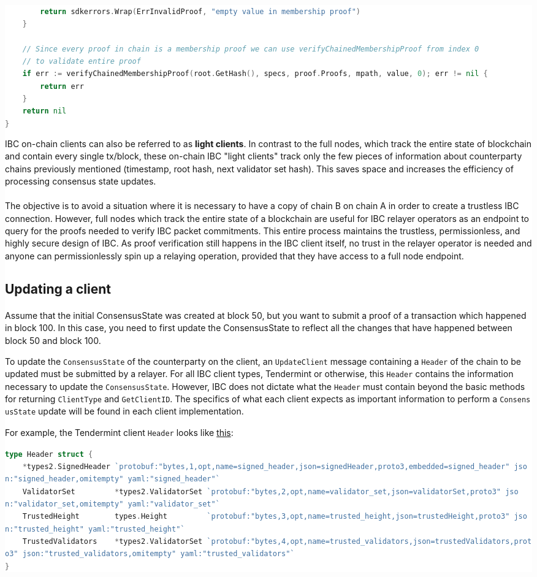 ```go
        return sdkerrors.Wrap(ErrInvalidProof, "empty value in membership proof")
    }

    // Since every proof in chain is a membership proof we can use verifyChainedMembershipProof from index 0
    // to validate entire proof
    if err := verifyChainedMembershipProof(root.GetHash(), specs, proof.Proofs, mpath, value, 0); err != nil {
        return err
    }
    return nil
}
```

<HighlightBox type="info">

IBC on-chain clients can also be referred to as **light clients**. In contrast to the full nodes, which track the entire state of blockchain and contain every single tx/block, these on-chain IBC "light clients" track only the few pieces of information about counterparty chains previously mentioned (timestamp, root hash, next validator set hash). This saves space and increases the efficiency of processing consensus state updates.
<br></br>
The objective is to avoid a situation where it is necessary to have a copy of chain B on chain A in order to create a trustless IBC connection. However, full nodes which track the entire state of a blockchain are useful for IBC relayer operators as an endpoint to query for the proofs needed to verify IBC packet commitments. This entire process maintains the trustless, permissionless, and highly secure design of IBC. As proof verification still happens in the IBC client itself, no trust in the relayer operator is needed and anyone can permissionlessly spin up a relaying operation, provided that they have access to a full node endpoint.

</HighlightBox>

## Updating a client

Assume that the initial ConsensusState was created at block 50, but you want to submit a proof of a transaction which happened in block 100. In this case, you need to first update the ConsensusState to reflect all the changes that have happened between block 50 and block 100.

To update the `ConsensusState` of the counterparty on the client, an `UpdateClient` message containing a `Header` of the chain to be updated must be submitted by a relayer. For all IBC client types, Tendermint or otherwise, this `Header` contains the information necessary to update the `ConsensusState`. However, IBC does not dictate what the `Header` must contain beyond the basic methods for returning `ClientType` and `GetClientID`. The specifics of what each client expects as important information to perform a `ConsensusState` update will be found in each client implementation.

For example, the Tendermint client `Header` looks like [this](https://github.com/cosmos/ibc-go/blob/main/modules/light-clients/07-tendermint/types/tendermint.pb.go):

```go
type Header struct {
    *types2.SignedHeader `protobuf:"bytes,1,opt,name=signed_header,json=signedHeader,proto3,embedded=signed_header" json:"signed_header,omitempty" yaml:"signed_header"`
    ValidatorSet         *types2.ValidatorSet `protobuf:"bytes,2,opt,name=validator_set,json=validatorSet,proto3" json:"validator_set,omitempty" yaml:"validator_set"`
    TrustedHeight        types.Height         `protobuf:"bytes,3,opt,name=trusted_height,json=trustedHeight,proto3" json:"trusted_height" yaml:"trusted_height"`
    TrustedValidators    *types2.ValidatorSet `protobuf:"bytes,4,opt,name=trusted_validators,json=trustedValidators,proto3" json:"trusted_validators,omitempty" yaml:"trusted_validators"`
}
```
